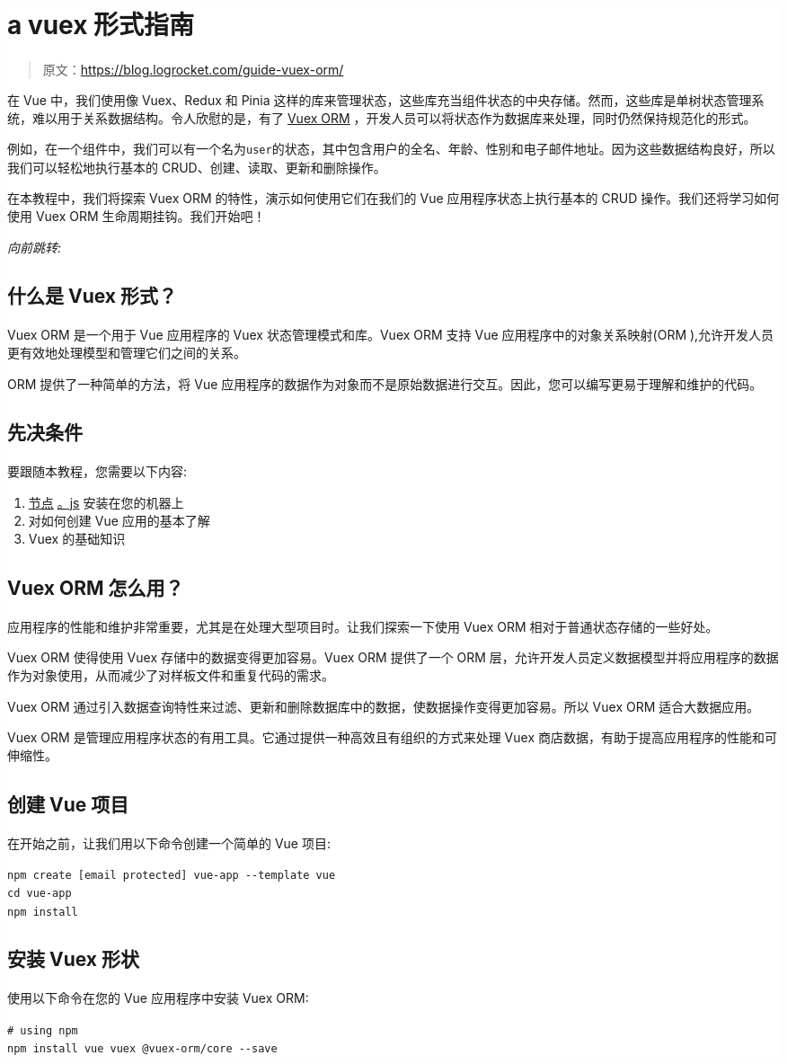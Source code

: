 # a vuex 形式指南

> 原文：<https://blog.logrocket.com/guide-vuex-orm/>

在 Vue 中，我们使用像 Vuex、Redux 和 Pinia 这样的库来管理状态，这些库充当组件状态的中央存储。然而，这些库是单树状态管理系统，难以用于关系数据结构。令人欣慰的是，有了 [Vuex ORM](https://vuex-orm.org) ，开发人员可以将状态作为数据库来处理，同时仍然保持规范化的形式。

例如，在一个组件中，我们可以有一个名为`user`的状态，其中包含用户的全名、年龄、性别和电子邮件地址。因为这些数据结构良好，所以我们可以轻松地执行基本的 CRUD、创建、读取、更新和删除操作。

在本教程中，我们将探索 Vuex ORM 的特性，演示如何使用它们在我们的 Vue 应用程序状态上执行基本的 CRUD 操作。我们还将学习如何使用 Vuex ORM 生命周期挂钩。我们开始吧！

*向前跳转:*

## 什么是 Vuex 形式？

Vuex ORM 是一个用于 Vue 应用程序的 Vuex 状态管理模式和库。Vuex ORM 支持 Vue 应用程序中的对象关系映射(ORM ),允许开发人员更有效地处理模型和管理它们之间的关系。

ORM 提供了一种简单的方法，将 Vue 应用程序的数据作为对象而不是原始数据进行交互。因此，您可以编写更易于理解和维护的代码。

## 先决条件

要跟随本教程，您需要以下内容:

1.  [节点](https://nodejs.org/en/) [。js](https://nodejs.org/en/) 安装在您的机器上
2.  对如何创建 Vue 应用的基本了解
3.  Vuex 的基础知识

## Vuex ORM 怎么用？

应用程序的性能和维护非常重要，尤其是在处理大型项目时。让我们探索一下使用 Vuex ORM 相对于普通状态存储的一些好处。

Vuex ORM 使得使用 Vuex 存储中的数据变得更加容易。Vuex ORM 提供了一个 ORM 层，允许开发人员定义数据模型并将应用程序的数据作为对象使用，从而减少了对样板文件和重复代码的需求。

Vuex ORM 通过引入数据查询特性来过滤、更新和删除数据库中的数据，使数据操作变得更加容易。所以 Vuex ORM 适合大数据应用。

Vuex ORM 是管理应用程序状态的有用工具。它通过提供一种高效且有组织的方式来处理 Vuex 商店数据，有助于提高应用程序的性能和可伸缩性。

## 创建 Vue 项目

在开始之前，让我们用以下命令创建一个简单的 Vue 项目:

```
npm create [email protected] vue-app --template vue
cd vue-app
npm install

```

## 安装 Vuex 形状

使用以下命令在您的 Vue 应用程序中安装 Vuex ORM:

```
# using npm
npm install vue vuex @vuex-orm/core --save

```

